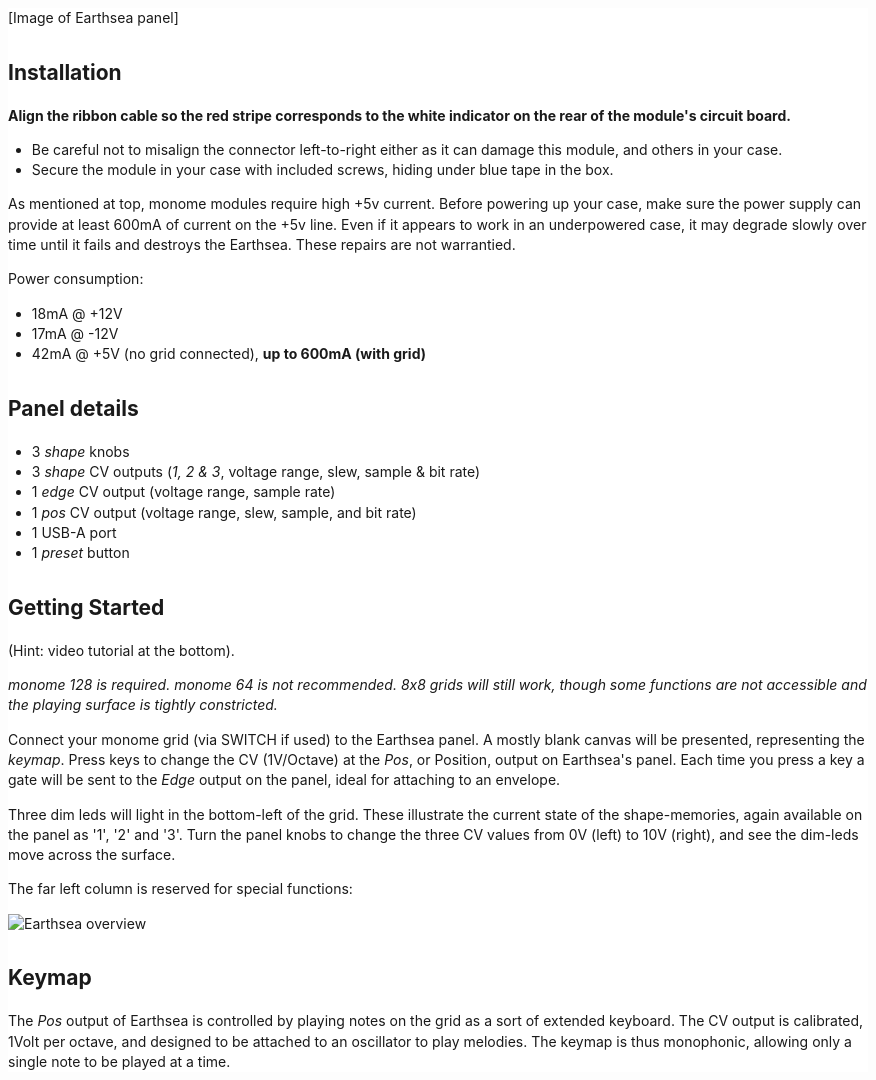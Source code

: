 [Image of Earthsea panel]

## Installation

**Align the ribbon cable so the red stripe corresponds to the white indicator on the rear of the module's circuit board.**

- Be careful not to misalign the connector left-to-right either as it can damage this module, and others in your case.
- Secure the module in your case with included screws, hiding under blue tape in the box.

As mentioned at top, monome modules require high +5v current. Before powering up your case, make sure the power supply can provide at least 600mA of current on the +5v line. Even if it appears to work in an underpowered case, it may degrade slowly over time until it fails and destroys the Earthsea. These repairs are not warrantied.

Power consumption:

- 18mA @ +12V
- 17mA @ -12V
- 42mA @ +5V (no grid connected), **up to 600mA (with grid)**

## Panel details

- 3 *shape* knobs
- 3 *shape* CV outputs (*1, 2 & 3*, voltage range, slew, sample & bit rate)
- 1 *edge* CV output (voltage range, sample rate)
- 1 *pos* CV output (voltage range, slew, sample, and bit rate)
- 1 USB-A port
- 1 *preset* button

## Getting Started

(Hint: video tutorial at the bottom).

_monome 128 is required. monome 64 is not recommended. 8x8 grids will still work, though some functions are not accessible and the playing surface is tightly constricted._

Connect your monome grid (via SWITCH if used) to the Earthsea panel. A mostly blank canvas will be presented, representing the *keymap*. Press keys to change the CV (1V/Octave) at the *Pos*, or Position, output on Earthsea's panel. Each time you press a key a gate will be sent to the *Edge* output on the panel, ideal for attaching to an envelope.

Three dim leds will light in the bottom-left of the grid. These illustrate the current state of the shape-memories, again available on the panel as '1', '2' and '3'. Turn the panel knobs to change the three CV values from 0V (left) to 10V (right), and see the dim-leds move across the surface.

The far left column is reserved for special functions:

![Earthsea overview](images/es_overview.png)

## Keymap

The *Pos* output of Earthsea is controlled by playing notes on the grid as a sort of extended keyboard. The CV output is calibrated, 1Volt per octave, and designed to be attached to an oscillator to play melodies. The keymap is thus monophonic, allowing only a single note to be played at a time.
